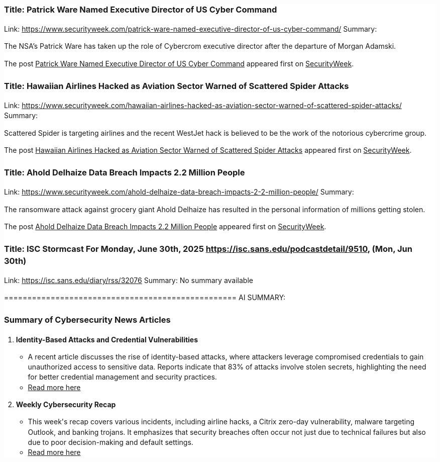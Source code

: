 ### Title: Patrick Ware Named Executive Director of US Cyber Command
Link: https://www.securityweek.com/patrick-ware-named-executive-director-of-us-cyber-command/
Summary: <p>The NSA’s Patrick Ware has taken up the role of Cybercrom executive director after the departure of Morgan Adamski.</p>
<p>The post <a href="https://www.securityweek.com/patrick-ware-named-executive-director-of-us-cyber-command/">Patrick Ware Named Executive Director of US Cyber Command</a> appeared first on <a href="https://www.securityweek.com">SecurityWeek</a>.</p>

### Title: Hawaiian Airlines Hacked as Aviation Sector Warned of Scattered Spider Attacks
Link: https://www.securityweek.com/hawaiian-airlines-hacked-as-aviation-sector-warned-of-scattered-spider-attacks/
Summary: <p>Scattered Spider is targeting airlines and the recent WestJet hack is believed to be the work of the notorious cybercrime group.</p>
<p>The post <a href="https://www.securityweek.com/hawaiian-airlines-hacked-as-aviation-sector-warned-of-scattered-spider-attacks/">Hawaiian Airlines Hacked as Aviation Sector Warned of Scattered Spider Attacks</a> appeared first on <a href="https://www.securityweek.com">SecurityWeek</a>.</p>

### Title: Ahold Delhaize Data Breach Impacts 2.2 Million People
Link: https://www.securityweek.com/ahold-delhaize-data-breach-impacts-2-2-million-people/
Summary: <p>The ransomware attack against grocery giant Ahold Delhaize has resulted in the personal information of millions getting stolen.</p>
<p>The post <a href="https://www.securityweek.com/ahold-delhaize-data-breach-impacts-2-2-million-people/">Ahold Delhaize Data Breach Impacts 2.2 Million People</a> appeared first on <a href="https://www.securityweek.com">SecurityWeek</a>.</p>

### Title: ISC Stormcast For Monday, June 30th, 2025 https://isc.sans.edu/podcastdetail/9510, (Mon, Jun 30th)
Link: https://isc.sans.edu/diary/rss/32076
Summary: No summary available



==================================================
AI SUMMARY:

### Summary of Cybersecurity News Articles

1. **Identity-Based Attacks and Credential Vulnerabilities**
   - A recent article discusses the rise of identity-based attacks, where attackers leverage compromised credentials to gain unauthorized access to sensitive data. Reports indicate that 83% of attacks involve stolen secrets, highlighting the need for better credential management and security practices.
   - [Read more here](https://thehackernews.com/2025/06/leveraging-credentials-as-unique.html)

2. **Weekly Cybersecurity Recap**
   - This week's recap covers various incidents, including airline hacks, a Citrix zero-day vulnerability, malware targeting Outlook, and banking trojans. It emphasizes that security breaches often occur not just due to technical failures but also due to poor decision-making and default settings.
   - [Read more here](https://thehackernews.com/2025/06/weekly-recap-airline-hacks-citrix-0-day.html)
